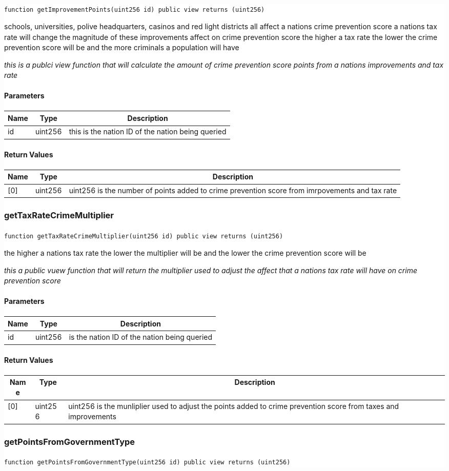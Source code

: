 ```solidity
function getImprovementPoints(uint256 id) public view returns (uint256)
```

schools, universities, polive headquarters, casinos and red light districts all affect a nations crime prevention score
a nations tax rate will change the magnitude of these improvements affect on crime prevention score
the higher a tax rate the lower the crime prevention score will be and the more criminals a population will have

_this is a publci view function that will calculate the amount of crime prevention score points from a nations improvements and tax rate_

#### Parameters

| Name | Type | Description |
| ---- | ---- | ----------- |
| id | uint256 | this is the nation ID of the nation being queried |

#### Return Values

| Name | Type | Description |
| ---- | ---- | ----------- |
| [0] | uint256 | uint256 is the number of points added to crime prevention score from imrpovements and tax rate |

### getTaxRateCrimeMultiplier

```solidity
function getTaxRateCrimeMultiplier(uint256 id) public view returns (uint256)
```

the higher a nations tax rate the lower the multiplier will be and the lower the crime prevention score will be

_this a public vuew function that will return the multiplier used to adjust the affect that a nations tax rate will have on crime prevention score_

#### Parameters

| Name | Type | Description |
| ---- | ---- | ----------- |
| id | uint256 | is the nation ID of the nation being queried |

#### Return Values

| Name | Type | Description |
| ---- | ---- | ----------- |
| [0] | uint256 | uint256 is the munliplier used to adjust the points added to crime prevention score from taxes and improvements |

### getPointsFromGovernmentType

```solidity
function getPointsFromGovernmentType(uint256 id) public view returns (uint256)
```
